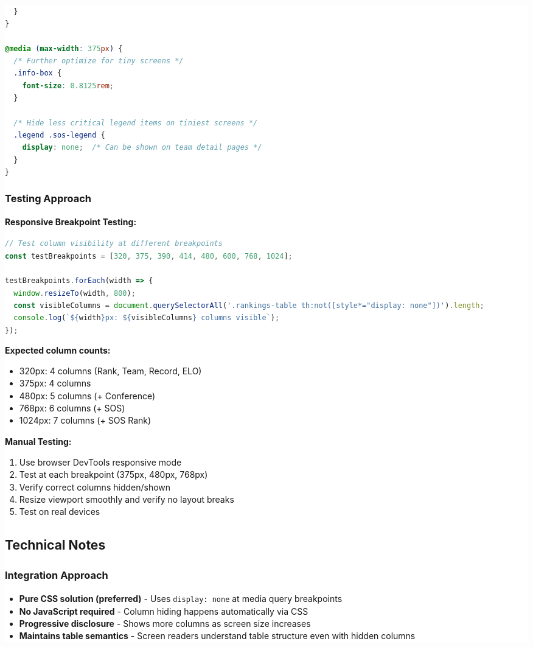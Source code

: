 ```css
  }
}

@media (max-width: 375px) {
  /* Further optimize for tiny screens */
  .info-box {
    font-size: 0.8125rem;
  }

  /* Hide less critical legend items on tiniest screens */
  .legend .sos-legend {
    display: none;  /* Can be shown on team detail pages */
  }
}
```

### Testing Approach

**Responsive Breakpoint Testing:**
```javascript
// Test column visibility at different breakpoints
const testBreakpoints = [320, 375, 390, 414, 480, 600, 768, 1024];

testBreakpoints.forEach(width => {
  window.resizeTo(width, 800);
  const visibleColumns = document.querySelectorAll('.rankings-table th:not([style*="display: none"])').length;
  console.log(`${width}px: ${visibleColumns} columns visible`);
});
```

**Expected column counts:**
- 320px: 4 columns (Rank, Team, Record, ELO)
- 375px: 4 columns
- 480px: 5 columns (+ Conference)
- 768px: 6 columns (+ SOS)
- 1024px: 7 columns (+ SOS Rank)

**Manual Testing:**
1. Use browser DevTools responsive mode
2. Test at each breakpoint (375px, 480px, 768px)
3. Verify correct columns hidden/shown
4. Resize viewport smoothly and verify no layout breaks
5. Test on real devices

## Technical Notes

### Integration Approach

- **Pure CSS solution (preferred)** - Uses `display: none` at media query breakpoints
- **No JavaScript required** - Column hiding happens automatically via CSS
- **Progressive disclosure** - Shows more columns as screen size increases
- **Maintains table semantics** - Screen readers understand table structure even with hidden columns
